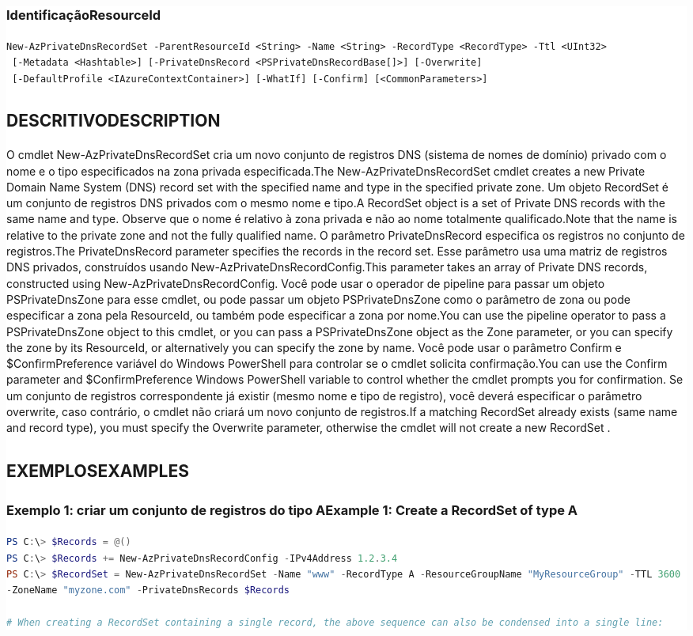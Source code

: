 ### <span data-ttu-id="5bb6d-107">Identificação</span><span class="sxs-lookup"><span data-stu-id="5bb6d-107">ResourceId</span></span>
```
New-AzPrivateDnsRecordSet -ParentResourceId <String> -Name <String> -RecordType <RecordType> -Ttl <UInt32>
 [-Metadata <Hashtable>] [-PrivateDnsRecord <PSPrivateDnsRecordBase[]>] [-Overwrite]
 [-DefaultProfile <IAzureContextContainer>] [-WhatIf] [-Confirm] [<CommonParameters>]
```

## <span data-ttu-id="5bb6d-108">DESCRITIVO</span><span class="sxs-lookup"><span data-stu-id="5bb6d-108">DESCRIPTION</span></span>
<span data-ttu-id="5bb6d-109">O cmdlet New-AzPrivateDnsRecordSet cria um novo conjunto de registros DNS (sistema de nomes de domínio) privado com o nome e o tipo especificados na zona privada especificada.</span><span class="sxs-lookup"><span data-stu-id="5bb6d-109">The New-AzPrivateDnsRecordSet cmdlet creates a new Private Domain Name System (DNS) record set with the specified name and type in the specified private zone.</span></span> <span data-ttu-id="5bb6d-110">Um objeto RecordSet é um conjunto de registros DNS privados com o mesmo nome e tipo.</span><span class="sxs-lookup"><span data-stu-id="5bb6d-110">A RecordSet object is a set of Private DNS records with the same name and type.</span></span> <span data-ttu-id="5bb6d-111">Observe que o nome é relativo à zona privada e não ao nome totalmente qualificado.</span><span class="sxs-lookup"><span data-stu-id="5bb6d-111">Note that the name is relative to the private zone and not the fully qualified name.</span></span> <span data-ttu-id="5bb6d-112">O parâmetro PrivateDnsRecord especifica os registros no conjunto de registros.</span><span class="sxs-lookup"><span data-stu-id="5bb6d-112">The PrivateDnsRecord parameter specifies the records in the record set.</span></span> <span data-ttu-id="5bb6d-113">Esse parâmetro usa uma matriz de registros DNS privados, construídos usando New-AzPrivateDnsRecordConfig.</span><span class="sxs-lookup"><span data-stu-id="5bb6d-113">This parameter takes an array of Private DNS records, constructed using New-AzPrivateDnsRecordConfig.</span></span> <span data-ttu-id="5bb6d-114">Você pode usar o operador de pipeline para passar um objeto PSPrivateDnsZone para esse cmdlet, ou pode passar um objeto PSPrivateDnsZone como o parâmetro de zona ou pode especificar a zona pela ResourceId, ou também pode especificar a zona por nome.</span><span class="sxs-lookup"><span data-stu-id="5bb6d-114">You can use the pipeline operator to pass a PSPrivateDnsZone object to this cmdlet, or you can pass a PSPrivateDnsZone object as the Zone parameter, or you can specify the zone by its ResourceId, or alternatively you can specify the zone by name.</span></span> <span data-ttu-id="5bb6d-115">Você pode usar o parâmetro Confirm e $ConfirmPreference variável do Windows PowerShell para controlar se o cmdlet solicita confirmação.</span><span class="sxs-lookup"><span data-stu-id="5bb6d-115">You can use the Confirm parameter and $ConfirmPreference Windows PowerShell variable to control whether the cmdlet prompts you for confirmation.</span></span> <span data-ttu-id="5bb6d-116">Se um conjunto de registros correspondente já existir (mesmo nome e tipo de registro), você deverá especificar o parâmetro overwrite, caso contrário, o cmdlet não criará um novo conjunto de registros.</span><span class="sxs-lookup"><span data-stu-id="5bb6d-116">If a matching RecordSet already exists (same name and record type), you must specify the Overwrite parameter, otherwise the cmdlet will not create a new RecordSet .</span></span>

## <span data-ttu-id="5bb6d-117">EXEMPLOS</span><span class="sxs-lookup"><span data-stu-id="5bb6d-117">EXAMPLES</span></span>

### <span data-ttu-id="5bb6d-118">Exemplo 1: criar um conjunto de registros do tipo A</span><span class="sxs-lookup"><span data-stu-id="5bb6d-118">Example 1: Create a RecordSet of type A</span></span>
```powershell
PS C:\> $Records = @()
PS C:\> $Records += New-AzPrivateDnsRecordConfig -IPv4Address 1.2.3.4
PS C:\> $RecordSet = New-AzPrivateDnsRecordSet -Name "www" -RecordType A -ResourceGroupName "MyResourceGroup" -TTL 3600 -ZoneName "myzone.com" -PrivateDnsRecords $Records

# When creating a RecordSet containing a single record, the above sequence can also be condensed into a single line:

```